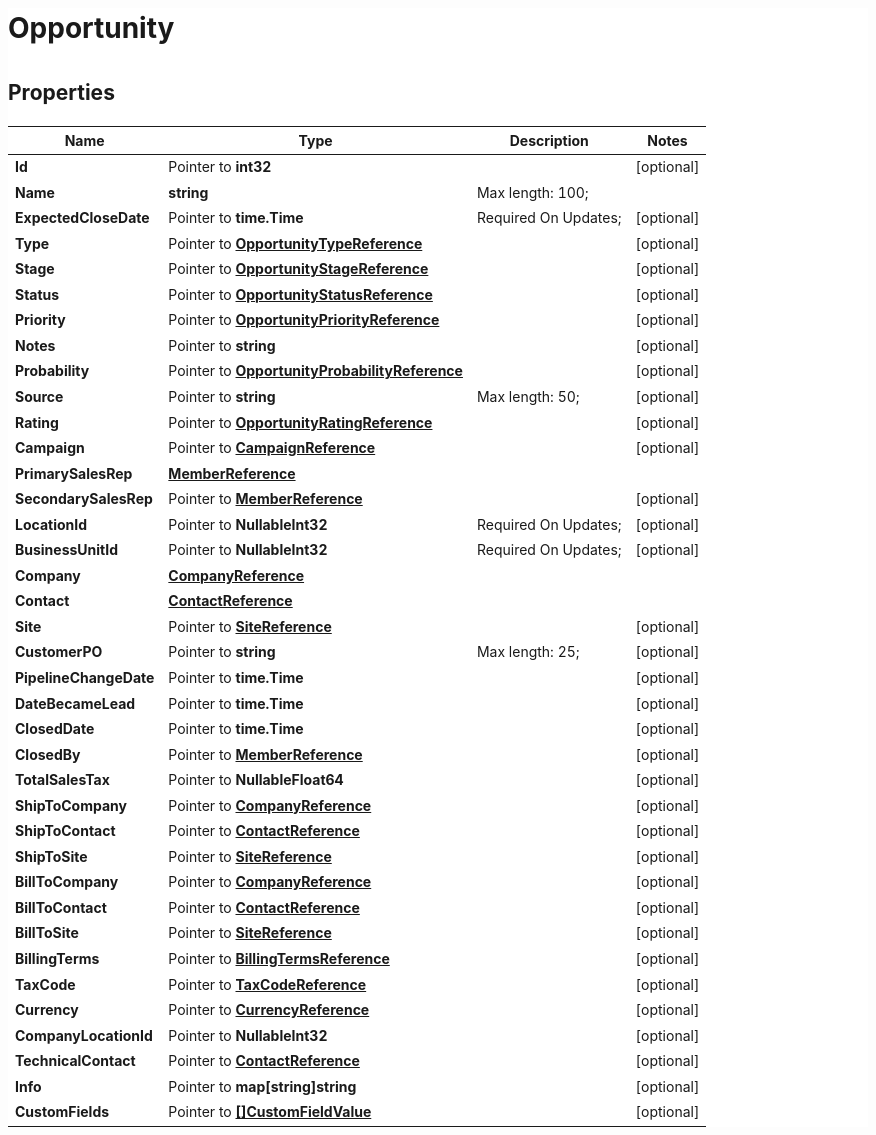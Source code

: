 # Opportunity

## Properties

Name | Type | Description | Notes
------------ | ------------- | ------------- | -------------
**Id** | Pointer to **int32** |  | [optional] 
**Name** | **string** |  Max length: 100; | 
**ExpectedCloseDate** | Pointer to **time.Time** |  Required On Updates; | [optional] 
**Type** | Pointer to [**OpportunityTypeReference**](OpportunityTypeReference.md) |  | [optional] 
**Stage** | Pointer to [**OpportunityStageReference**](OpportunityStageReference.md) |  | [optional] 
**Status** | Pointer to [**OpportunityStatusReference**](OpportunityStatusReference.md) |  | [optional] 
**Priority** | Pointer to [**OpportunityPriorityReference**](OpportunityPriorityReference.md) |  | [optional] 
**Notes** | Pointer to **string** |  | [optional] 
**Probability** | Pointer to [**OpportunityProbabilityReference**](OpportunityProbabilityReference.md) |  | [optional] 
**Source** | Pointer to **string** |  Max length: 50; | [optional] 
**Rating** | Pointer to [**OpportunityRatingReference**](OpportunityRatingReference.md) |  | [optional] 
**Campaign** | Pointer to [**CampaignReference**](CampaignReference.md) |  | [optional] 
**PrimarySalesRep** | [**MemberReference**](MemberReference.md) |  | 
**SecondarySalesRep** | Pointer to [**MemberReference**](MemberReference.md) |  | [optional] 
**LocationId** | Pointer to **NullableInt32** |  Required On Updates; | [optional] 
**BusinessUnitId** | Pointer to **NullableInt32** |  Required On Updates; | [optional] 
**Company** | [**CompanyReference**](CompanyReference.md) |  | 
**Contact** | [**ContactReference**](ContactReference.md) |  | 
**Site** | Pointer to [**SiteReference**](SiteReference.md) |  | [optional] 
**CustomerPO** | Pointer to **string** |  Max length: 25; | [optional] 
**PipelineChangeDate** | Pointer to **time.Time** |  | [optional] 
**DateBecameLead** | Pointer to **time.Time** |  | [optional] 
**ClosedDate** | Pointer to **time.Time** |  | [optional] 
**ClosedBy** | Pointer to [**MemberReference**](MemberReference.md) |  | [optional] 
**TotalSalesTax** | Pointer to **NullableFloat64** |  | [optional] 
**ShipToCompany** | Pointer to [**CompanyReference**](CompanyReference.md) |  | [optional] 
**ShipToContact** | Pointer to [**ContactReference**](ContactReference.md) |  | [optional] 
**ShipToSite** | Pointer to [**SiteReference**](SiteReference.md) |  | [optional] 
**BillToCompany** | Pointer to [**CompanyReference**](CompanyReference.md) |  | [optional] 
**BillToContact** | Pointer to [**ContactReference**](ContactReference.md) |  | [optional] 
**BillToSite** | Pointer to [**SiteReference**](SiteReference.md) |  | [optional] 
**BillingTerms** | Pointer to [**BillingTermsReference**](BillingTermsReference.md) |  | [optional] 
**TaxCode** | Pointer to [**TaxCodeReference**](TaxCodeReference.md) |  | [optional] 
**Currency** | Pointer to [**CurrencyReference**](CurrencyReference.md) |  | [optional] 
**CompanyLocationId** | Pointer to **NullableInt32** |  | [optional] 
**TechnicalContact** | Pointer to [**ContactReference**](ContactReference.md) |  | [optional] 
**Info** | Pointer to **map[string]string** |  | [optional] 
**CustomFields** | Pointer to [**[]CustomFieldValue**](CustomFieldValue.md) |  | [optional] 
